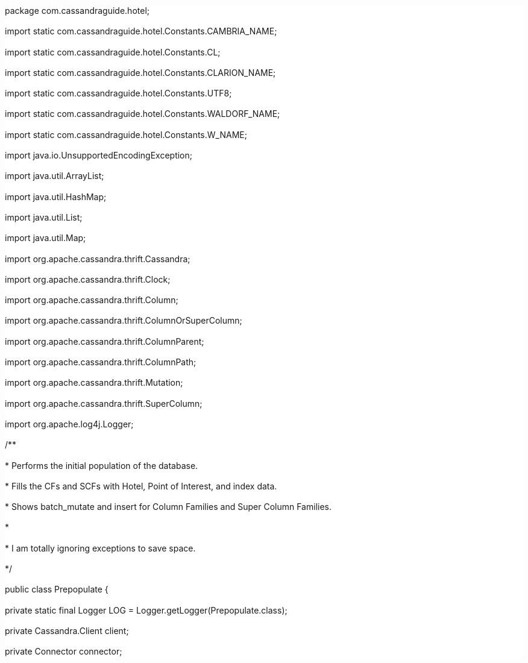package com.cassandraguide.hotel;

import static com.cassandraguide.hotel.Constants.CAMBRIA\_NAME;

import static com.cassandraguide.hotel.Constants.CL;

import static com.cassandraguide.hotel.Constants.CLARION\_NAME;

import static com.cassandraguide.hotel.Constants.UTF8;

import static com.cassandraguide.hotel.Constants.WALDORF\_NAME;

import static com.cassandraguide.hotel.Constants.W\_NAME;

import java.io.UnsupportedEncodingException;

import java.util.ArrayList;

import java.util.HashMap;

import java.util.List;

import java.util.Map;

import org.apache.cassandra.thrift.Cassandra;

import org.apache.cassandra.thrift.Clock;

import org.apache.cassandra.thrift.Column;

import org.apache.cassandra.thrift.ColumnOrSuperColumn;

import org.apache.cassandra.thrift.ColumnParent;

import org.apache.cassandra.thrift.ColumnPath;

import org.apache.cassandra.thrift.Mutation;

import org.apache.cassandra.thrift.SuperColumn;

import org.apache.log4j.Logger;

/\*\*

\* Performs the initial population of the database.

\* Fills the CFs and SCFs with Hotel, Point of Interest, and index data.

\* Shows batch\_mutate and insert for Column Families and Super Column
Families.

\*

\* I am totally ignoring exceptions to save space.

\*/

public class Prepopulate {

private static final Logger LOG = Logger.getLogger(Prepopulate.class);

private Cassandra.Client client;

private Connector connector;
